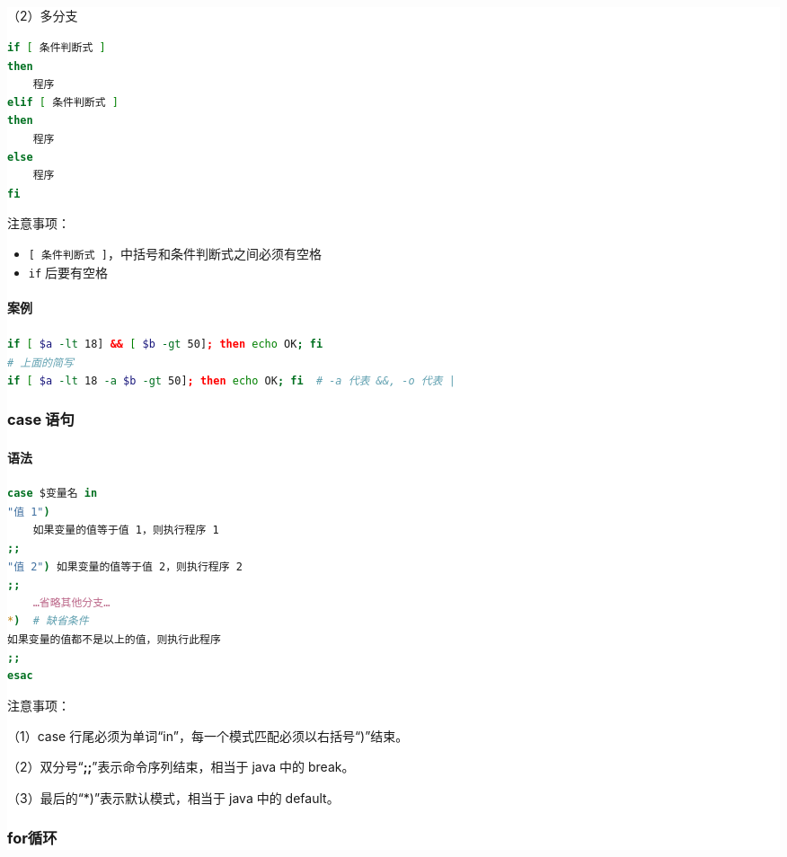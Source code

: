 （2）多分支

```bash
if [ 条件判断式 ] 
then
	程序 
elif [ 条件判断式 ] 
then
	程序 
else
	程序 
fi 
```



注意事项： 

- `[ 条件判断式 ]`，中括号和条件判断式之间必须有空格 
- `if` 后要有空格

#### 案例

```bash
if [ $a -lt 18] && [ $b -gt 50]; then echo OK; fi
# 上面的简写
if [ $a -lt 18 -a $b -gt 50]; then echo OK; fi  # -a 代表 &&, -o 代表 |
```

### case 语句

#### 语法

```bash
case $变量名 in 
"值 1")
	如果变量的值等于值 1，则执行程序 1 
;;
"值 2") 如果变量的值等于值 2，则执行程序 2 
;; 
	…省略其他分支… 
*)  # 缺省条件 
如果变量的值都不是以上的值，则执行此程序 
;;
esac
```



注意事项：

（1）case 行尾必须为单词“in”，每一个模式匹配必须以右括号“)”结束。 

（2）双分号“**;;**”表示命令序列结束，相当于 java 中的 break。 

（3）最后的“*)”表示默认模式，相当于 java 中的 default。

### for循环
